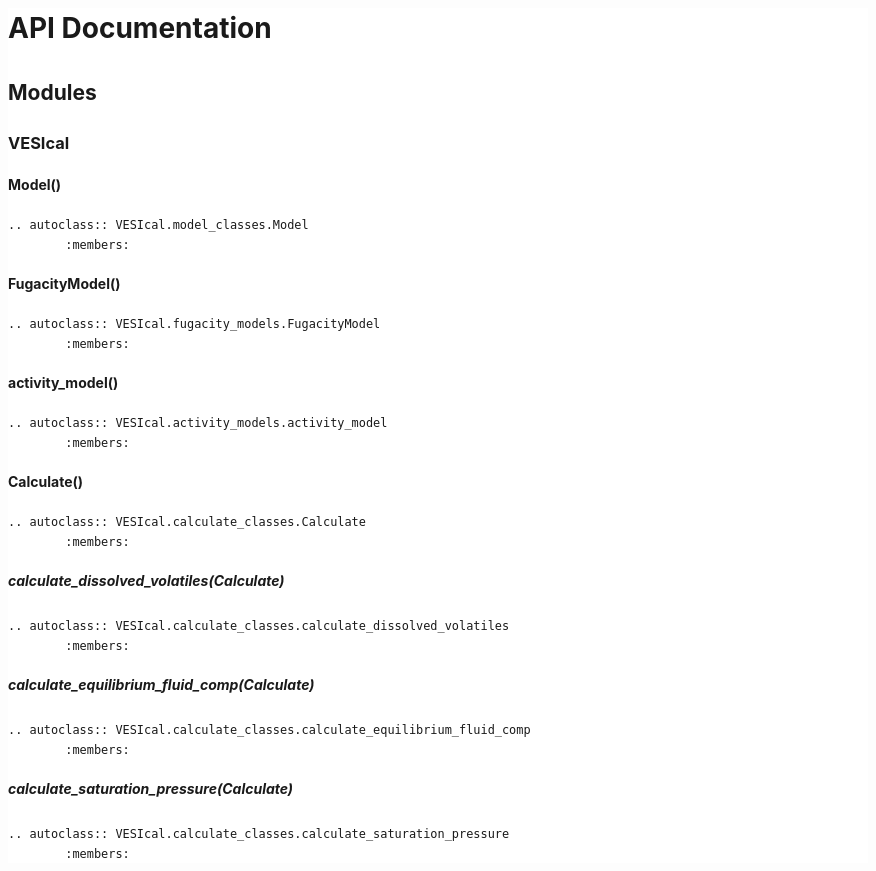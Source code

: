 # API Documentation

```{contents}
```

## Modules

### VESIcal

#### Model()

```{eval-rst}
.. autoclass:: VESIcal.model_classes.Model
        :members:
```

#### FugacityModel()

```{eval-rst}
.. autoclass:: VESIcal.fugacity_models.FugacityModel
        :members:
```

#### activity_model()

```{eval-rst}
.. autoclass:: VESIcal.activity_models.activity_model
        :members:
```

#### Calculate()

```{eval-rst}
.. autoclass:: VESIcal.calculate_classes.Calculate
        :members:
```

##### calculate_dissolved_volatiles(Calculate)

```{eval-rst}
.. autoclass:: VESIcal.calculate_classes.calculate_dissolved_volatiles
        :members:
```

##### calculate_equilibrium_fluid_comp(Calculate)

```{eval-rst}
.. autoclass:: VESIcal.calculate_classes.calculate_equilibrium_fluid_comp
        :members:
```

##### calculate_saturation_pressure(Calculate)

```{eval-rst}
.. autoclass:: VESIcal.calculate_classes.calculate_saturation_pressure
        :members:
```
